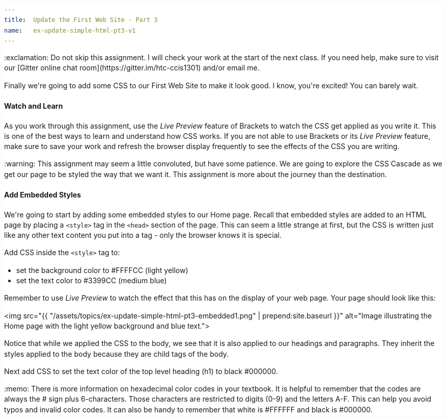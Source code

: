 ```yaml
---
title:  Update the First Web Site - Part 3
name:   ex-update-simple-html-pt3-v1
---
```


<div class="alert alert-danger" role="alert">
:exclamation: Do not skip this assignment.  I will check your work at the start of the next class.  If you need help, make sure to visit our [Gitter online chat room](https://gitter.im/htc-ccis1301) and/or email me.
</div>

Finally we're going to add some CSS to our First Web Site to make it look good.  I know, you're excited! You can barely wait.

#### Watch and Learn
As you work through this assignment, use the *Live Preview* feature of Brackets to watch the CSS get applied as you write it.  This is one of the best ways to learn and understand how CSS works.  If you are not able to use Brackets or its *Live Preview* feature, make sure to save your work and refresh the browser display frequently to see the effects of the CSS you are writing.

<div class="alert alert-warning" role="alert">
:warning: This assignment may seem a little convoluted, but have some patience.  We are going to explore the CSS Cascade as we get our page to be styled the way that we want it.  This assignment is more about the journey than the destination.
</div>

#### Add Embedded Styles
We're going to start by adding some embedded styles to our Home page.  Recall that embedded styles are added to an HTML page by placing a `<style>` tag in the `<head>` section of the page.  This can seem a little strange at first, but the CSS is written just like any other text content you put into a tag - only the browser knows it is special.

Add CSS inside the `<style>` tag to:

- set the background color to #FFFFCC (light yellow)
- set the text color to #3399CC (medium blue)

Remember to use *Live Preview* to watch the effect that this has on the display of your web page.  Your page should look like this:

<img src="{{ "/assets/topics/ex-update-simple-html-pt3-embedded1.png" | prepend:site.baseurl }}"
    alt="Image illustrating the Home page with the light yellow background and blue text.">

Notice that while we applied the CSS to the body, we see that it is also applied to our headings and paragraphs. They inherit the styles applied to the body because they are child tags of the body.

Next add CSS to set the text color of the top level heading (h1) to black #000000.

<div class="well well-sm">
:memo: There is more information on hexadecimal color codes in your textbook. It is helpful to remember that the codes are always the # sign plus 6-characters. Those characters are restricted to digits (0-9) and the letters A-F. This can help you avoid typos and invalid color codes. It can also be handy to remember that white is #FFFFFF and black is #000000.
</div>
